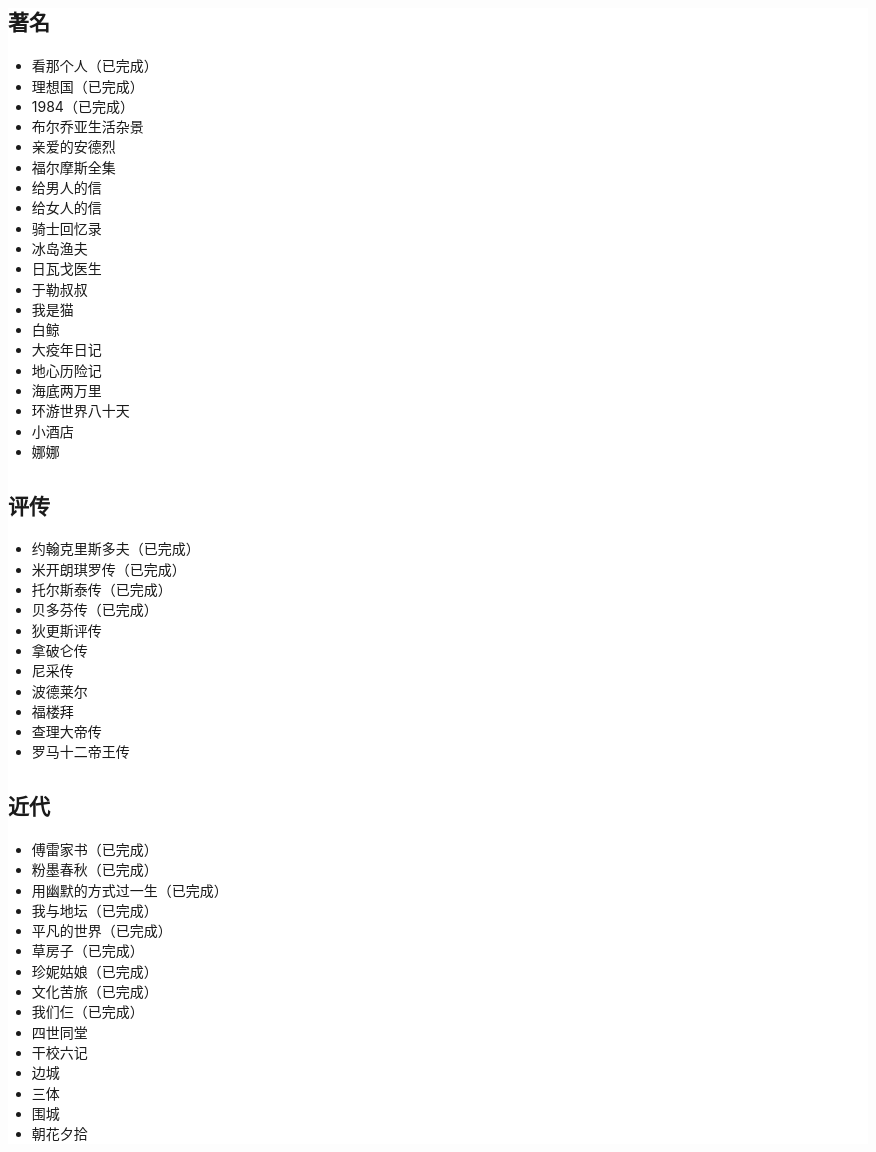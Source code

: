 ## 著名

* 看那个人（已完成）
* 理想国（已完成）
* 1984（已完成）
* 布尔乔亚生活杂景
* 亲爱的安德烈
* 福尔摩斯全集
* 给男人的信
* 给女人的信
* 骑士回忆录
* 冰岛渔夫
* 日瓦戈医生
* 于勒叔叔
* 我是猫
* 白鲸
* 大疫年日记
* 地心历险记
* 海底两万里
* 环游世界八十天
* 小酒店
* 娜娜

## 评传

* 约翰克里斯多夫（已完成）
* 米开朗琪罗传（已完成）
* 托尔斯泰传（已完成）
* 贝多芬传（已完成）
* 狄更斯评传
* 拿破仑传
* 尼采传
* 波德莱尔
* 福楼拜
* 查理大帝传
* 罗马十二帝王传

## 近代

* 傅雷家书（已完成）
* 粉墨春秋（已完成）
* 用幽默的方式过一生（已完成）
* 我与地坛（已完成）
* 平凡的世界（已完成）
* 草房子（已完成）
* 珍妮姑娘（已完成）
* 文化苦旅（已完成）
* 我们仨（已完成）
* 四世同堂
* 干校六记
* 边城
* 三体
* 围城
* 朝花夕拾

